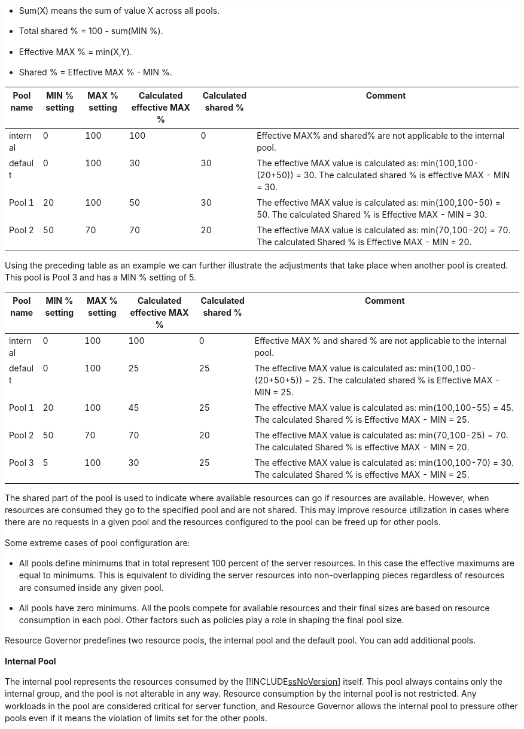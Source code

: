 -   Sum\(X\) means the sum of value X across all pools.  
  
-   Total shared % \= 100 \- sum\(MIN %\).  
  
-   Effective MAX % \= min\(X,Y\).  
  
-   Shared % \= Effective MAX % \- MIN %.  
  
|Pool name|MIN % setting|MAX % setting|Calculated effective MAX %|Calculated shared %|Comment|  
|---------------|-------------------|-------------------|--------------------------------|-------------------------|-------------|  
|internal|0|100|100|0|Effective MAX% and shared% are not applicable to the internal pool.|  
|default|0|100|30|30|The effective MAX value is calculated as: min\(100,100\-\(20\+50\)\) \= 30. The calculated shared % is effective MAX \- MIN \= 30.|  
|Pool 1|20|100|50|30|The effective MAX value is calculated as: min\(100,100\-50\) \= 50. The calculated Shared % is Effective MAX \- MIN \= 30.|  
|Pool 2|50|70|70|20|The effective MAX value is calculated as: min\(70,100\-20\) \= 70. The calculated Shared % is Effective MAX \- MIN \= 20.|  
  
 Using the preceding table as an example we can further illustrate the adjustments that take place when another pool is created. This pool is Pool 3 and has a MIN % setting of 5.  
  
|Pool name|MIN % setting|MAX % setting|Calculated effective MAX %|Calculated shared %|Comment|  
|---------------|-------------------|-------------------|--------------------------------|-------------------------|-------------|  
|internal|0|100|100|0|Effective MAX % and shared % are not applicable to the internal pool.|  
|default|0|100|25|25|The effective MAX value is calculated as: min\(100,100\-\(20\+50\+5\)\) \= 25. The calculated shared % is Effective MAX \- MIN \= 25.|  
|Pool 1|20|100|45|25|The effective MAX value is calculated as: min\(100,100\-55\) \= 45. The calculated Shared % is Effective MAX \- MIN \= 25.|  
|Pool 2|50|70|70|20|The effective MAX value is calculated as: min\(70,100\-25\) \= 70. The calculated Shared % is effective MAX \- MIN \= 20.|  
|Pool 3|5|100|30|25|The effective MAX value is calculated as: min\(100,100\-70\) \= 30. The calculated Shared % is effective MAX \- MIN \= 25.|  
  
 The shared part of the pool is used to indicate where available resources can go if resources are available. However, when resources are consumed they go to the specified pool and are not shared. This may improve resource utilization in cases where there are no requests in a given pool and the resources configured to the pool can be freed up for other pools.  
  
 Some extreme cases of pool configuration are:  
  
-   All pools define minimums that in total represent 100 percent of the server resources. In this case the effective maximums are equal to minimums. This is equivalent to dividing the server resources into non\-overlapping pieces regardless of resources are consumed inside any given pool.  
  
-   All pools have zero minimums. All the pools compete for available resources and their final sizes are based on resource consumption in each pool. Other factors such as policies play a role in shaping the final pool size.  
  
 Resource Governor predefines two resource pools, the internal pool and the default pool. You can add additional pools.  
  
 **Internal Pool**  
  
 The internal pool represents the resources consumed by the [!INCLUDE[ssNoVersion](../../Token/Other/ssNoVersion_md.md)] itself. This pool always contains only the internal group, and the pool is not alterable in any way. Resource consumption by the internal pool is not restricted. Any workloads in the pool are considered critical for server function, and Resource Governor allows the internal pool to pressure other pools even if it means the violation of limits set for the other pools.  
  